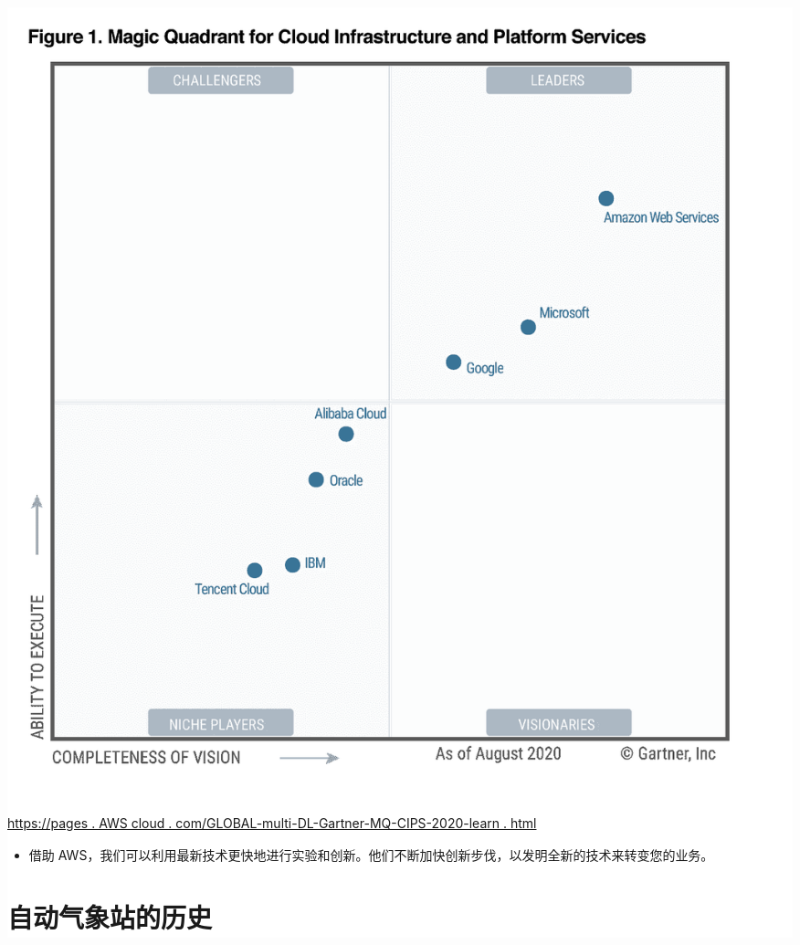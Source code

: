 
![](img/9f1e1c9f26ae86f6c79b926f536b65e9.png)

[https://pages . AWS cloud . com/GLOBAL-multi-DL-Gartner-MQ-CIPS-2020-learn . html](https://pages.awscloud.com/GLOBAL-multi-DL-gartner-mq-cips-2020-learn.html)

*   借助 AWS，我们可以利用最新技术更快地进行实验和创新。他们不断加快创新步伐，以发明全新的技术来转变您的业务。

# 自动气象站的历史
